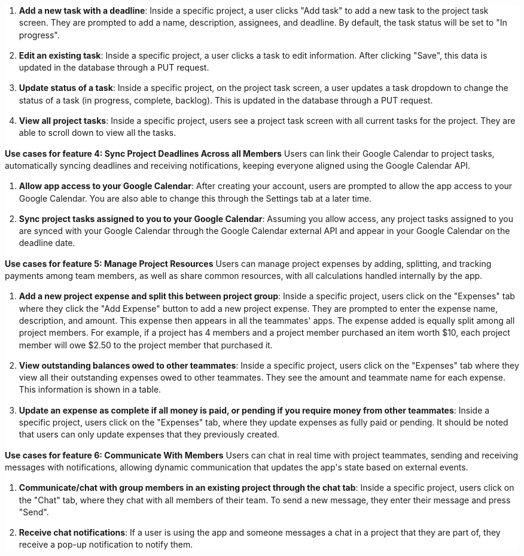 1. **Add a new task with a deadline**: Inside a specific project, a user clicks "Add task" to add a new task to the project task screen. They are prompted to add a name, description, assignees, and deadline. By default, the task status will be set to "In progress".

2. **Edit an existing task**: Inside a specific project, a user clicks a task to edit information. After clicking "Save", this data is updated in the database through a PUT request.

3. **Update status of a task**: Inside a specific project, on the project task screen, a user updates a task dropdown to change the status of a task (in progress, complete, backlog). This is updated in the database through a PUT request.

4. **View all project tasks**: Inside a specific project, users see a project task screen with all current tasks for the project. They are able to scroll down to view all the tasks.

**Use cases for feature 4: Sync Project Deadlines Across all Members**
Users can link their Google Calendar to project tasks, automatically syncing deadlines and receiving notifications, keeping everyone aligned using the Google Calendar API.

1. **Allow app access to your Google Calendar**: After creating your account, users are prompted to allow the app access to your Google Calendar. You are also able to change this through the Settings tab at a later time.

2. **Sync project tasks assigned to you to your Google Calendar**: Assuming you allow access, any project tasks assigned to you are synced with your Google Calendar through the Google Calendar external API and appear in your Google Calendar on the deadline date.

**Use cases for feature 5: Manage Project Resources**
Users can manage project expenses by adding, splitting, and tracking payments among team members, as well as share common resources, with all calculations handled internally by the app.

1. **Add a new project expense and split this between project group**: Inside a specific project, users click on the "Expenses" tab where they click the "Add Expense" button to add a new project expense. They are prompted to enter the expense name, description, and amount. This expense then appears in all the teammates' apps. The expense added is equally split among all project members. For example, if a project has 4 members and a project member purchased an item worth $10, each project member will owe $2.50 to the project member that purchased it.

2. **View outstanding balances owed to other teammates**: Inside a specific project, users click on the "Expenses" tab where they view all their outstanding expenses owed to other teammates. They see the amount and teammate name for each expense. This information is shown in a table.

3. **Update an expense as complete if all money is paid, or pending if you require money from other teammates**: Inside a specific project, users click on the "Expenses" tab, where they update expenses as fully paid or pending. It should be noted that users can only update expenses that they previously created.

**Use cases for feature 6: Communicate With Members**
Users can chat in real time with project teammates, sending and receiving messages with notifications, allowing dynamic communication that updates the app's state based on external events.

1. **Communicate/chat with group members in an existing project through the chat tab**: Inside a specific project, users click on the "Chat" tab, where they chat with all members of their team. To send a new message, they enter their message and press "Send".

2. **Receive chat notifications**: If a user is using the app and someone messages a chat in a project that they are part of, they receive a pop-up notification to notify them.
